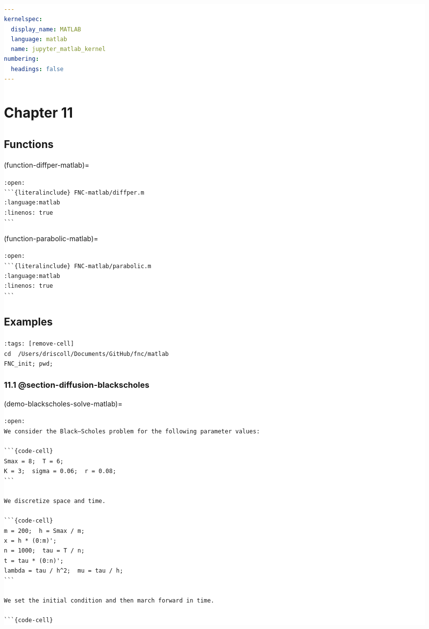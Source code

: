 ```yaml
---
kernelspec:
  display_name: MATLAB
  language: matlab
  name: jupyter_matlab_kernel
numbering:
  headings: false
---
```

# Chapter 11

## Functions

(function-diffper-matlab)=
``````{dropdown} Differentiation matrices for periodic end conditions
:open:
```{literalinclude} FNC-matlab/diffper.m
:language:matlab
:linenos: true
```
``````

(function-parabolic-matlab)=
``````{dropdown} Solution of parabolic PDEs by the method of lines
:open:
```{literalinclude} FNC-matlab/parabolic.m
:language:matlab
:linenos: true
```
``````

## Examples

```{code-cell}
:tags: [remove-cell]
cd  /Users/driscoll/Documents/GitHub/fnc/matlab
FNC_init; pwd;
```

### 11.1 @section-diffusion-blackscholes

(demo-blackscholes-solve-matlab)=
``````{dropdown} @demo-blackscholes-solve
:open:
We consider the Black–Scholes problem for the following parameter values:

```{code-cell}
Smax = 8;  T = 6;
K = 3;  sigma = 0.06;  r = 0.08;
```

We discretize space and time.

```{code-cell}
m = 200;  h = Smax / m;
x = h * (0:m)';
n = 1000;  tau = T / n;
t = tau * (0:n)';
lambda = tau / h^2;  mu = tau / h;
```

We set the initial condition and then march forward in time.

```{code-cell}
``````